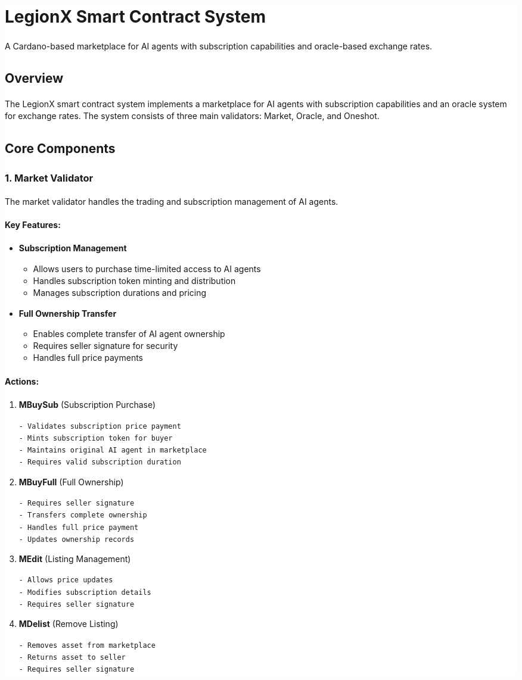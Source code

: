 # LegionX Smart Contract System

A Cardano-based marketplace for AI agents with subscription capabilities and oracle-based exchange rates.

## Overview

The LegionX smart contract system implements a marketplace for AI agents with subscription capabilities and an oracle system for exchange rates. The system consists of three main validators: Market, Oracle, and Oneshot.

## Core Components

### 1. Market Validator
The market validator handles the trading and subscription management of AI agents.

#### Key Features:
- **Subscription Management**
  - Allows users to purchase time-limited access to AI agents
  - Handles subscription token minting and distribution
  - Manages subscription durations and pricing

- **Full Ownership Transfer**
  - Enables complete transfer of AI agent ownership
  - Requires seller signature for security
  - Handles full price payments

#### Actions:
1. **MBuySub** (Subscription Purchase)
   ```aiken
   - Validates subscription price payment
   - Mints subscription token for buyer
   - Maintains original AI agent in marketplace
   - Requires valid subscription duration
   ```

2. **MBuyFull** (Full Ownership)
   ```aiken
   - Requires seller signature
   - Transfers complete ownership
   - Handles full price payment
   - Updates ownership records
   ```

3. **MEdit** (Listing Management)
   ```aiken
   - Allows price updates
   - Modifies subscription details
   - Requires seller signature
   ```

4. **MDelist** (Remove Listing)
   ```aiken
   - Removes asset from marketplace
   - Returns asset to seller
   - Requires seller signature
   ```
